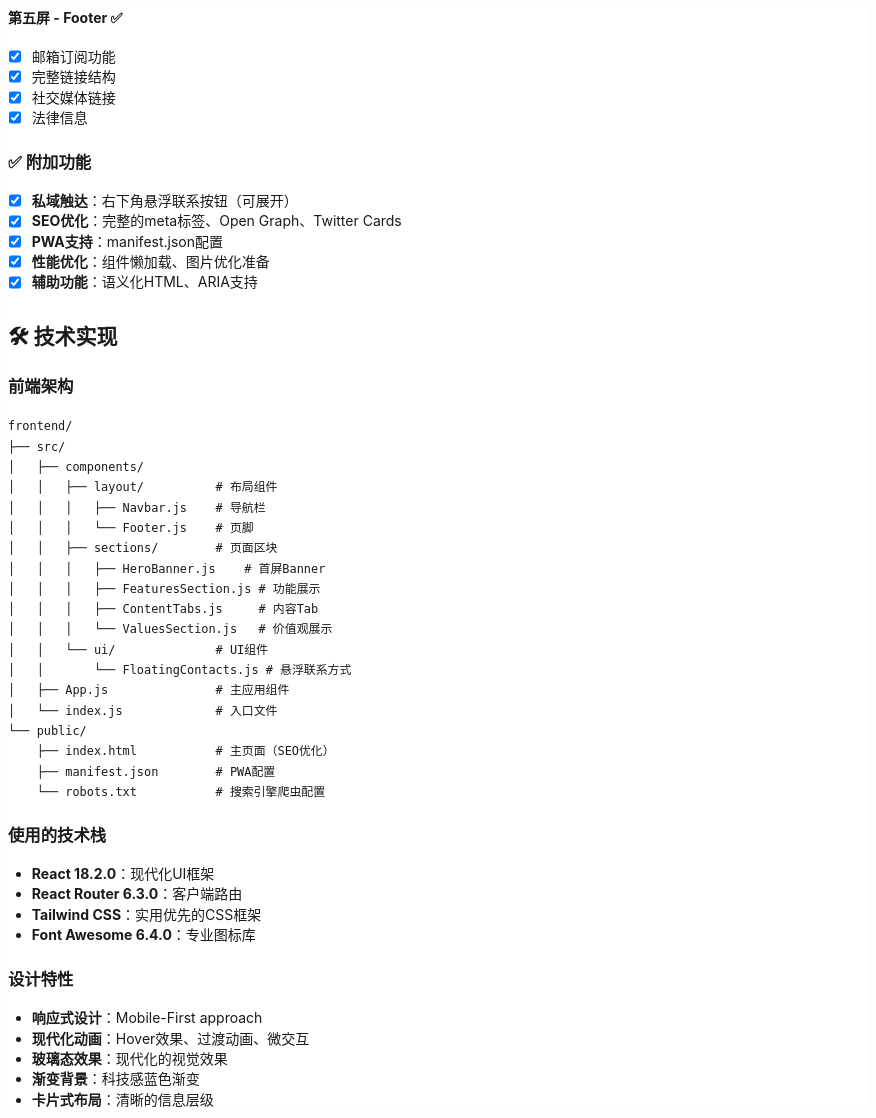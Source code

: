 #### 第五屏 - Footer ✅
- [x] 邮箱订阅功能
- [x] 完整链接结构
- [x] 社交媒体链接
- [x] 法律信息

### ✅ 附加功能
- [x] **私域触达**：右下角悬浮联系按钮（可展开）
- [x] **SEO优化**：完整的meta标签、Open Graph、Twitter Cards
- [x] **PWA支持**：manifest.json配置
- [x] **性能优化**：组件懒加载、图片优化准备
- [x] **辅助功能**：语义化HTML、ARIA支持

## 🛠 技术实现

### 前端架构
```
frontend/
├── src/
│   ├── components/
│   │   ├── layout/          # 布局组件
│   │   │   ├── Navbar.js    # 导航栏
│   │   │   └── Footer.js    # 页脚
│   │   ├── sections/        # 页面区块
│   │   │   ├── HeroBanner.js    # 首屏Banner
│   │   │   ├── FeaturesSection.js # 功能展示
│   │   │   ├── ContentTabs.js     # 内容Tab
│   │   │   └── ValuesSection.js   # 价值观展示
│   │   └── ui/              # UI组件
│   │       └── FloatingContacts.js # 悬浮联系方式
│   ├── App.js               # 主应用组件
│   └── index.js             # 入口文件
└── public/
    ├── index.html           # 主页面（SEO优化）
    ├── manifest.json        # PWA配置
    └── robots.txt           # 搜索引擎爬虫配置
```

### 使用的技术栈
- **React 18.2.0**：现代化UI框架
- **React Router 6.3.0**：客户端路由
- **Tailwind CSS**：实用优先的CSS框架
- **Font Awesome 6.4.0**：专业图标库

### 设计特性
- **响应式设计**：Mobile-First approach
- **现代化动画**：Hover效果、过渡动画、微交互
- **玻璃态效果**：现代化的视觉效果
- **渐变背景**：科技感蓝色渐变
- **卡片式布局**：清晰的信息层级
